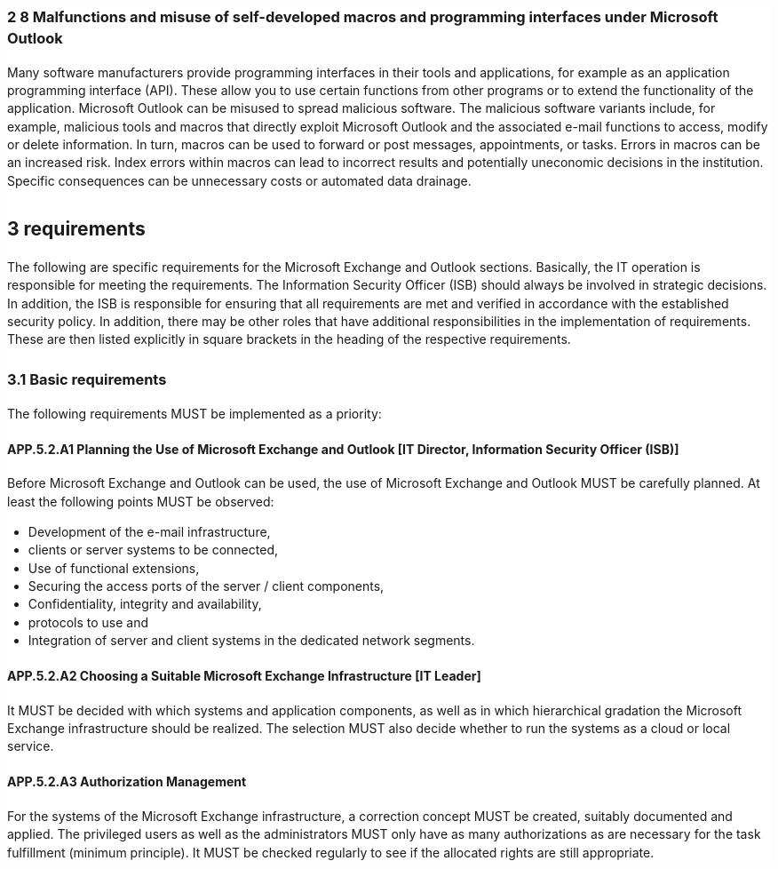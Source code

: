 ### 2 8 Malfunctions and misuse of self-developed macros and programming interfaces under Microsoft Outlook

Many software manufacturers provide programming interfaces in their tools and applications, for example as an application programming interface (API). These allow you to use certain functions from other programs or to extend the functionality of the application. Microsoft Outlook can be misused to spread malicious software. The malicious software variants include, for example, malicious tools and macros that directly exploit Microsoft Outlook and the associated e-mail functions to access, modify or delete information. In turn, macros can be used to forward or post messages, appointments, or tasks. Errors in macros can be an increased risk. Index errors within macros can lead to incorrect results and potentially uneconomic decisions in the institution. Specific consequences can be unnecessary costs or automated data drainage.

3 requirements
---------------

The following are specific requirements for the Microsoft Exchange and Outlook sections. Basically, the IT operation is responsible for meeting the requirements. The Information Security Officer (ISB) should always be involved in strategic decisions. In addition, the ISB is responsible for ensuring that all requirements are met and verified in accordance with the established security policy. In addition, there may be other roles that have additional responsibilities in the implementation of requirements. These are then listed explicitly in square brackets in the heading of the respective requirements.

### 3.1 Basic requirements

The following requirements MUST be implemented as a priority:

#### APP.5.2.A1 Planning the Use of Microsoft Exchange and Outlook [IT Director, Information Security Officer (ISB)]

Before Microsoft Exchange and Outlook can be used, the use of Microsoft Exchange and Outlook MUST be carefully planned. At least the following points MUST be observed:

* Development of the e-mail infrastructure,
* clients or server systems to be connected,
* Use of functional extensions,
* Securing the access ports of the server / client components,
* Confidentiality, integrity and availability,
* protocols to use and
* Integration of server and client systems in the dedicated network segments.
#### APP.5.2.A2 Choosing a Suitable Microsoft Exchange Infrastructure [IT Leader]

It MUST be decided with which systems and application components, as well as in which hierarchical gradation the Microsoft Exchange infrastructure should be realized. The selection MUST also decide whether to run the systems as a cloud or local service.

#### APP.5.2.A3 Authorization Management
For the systems of the Microsoft Exchange infrastructure, a correction concept MUST be created, suitably documented and applied. The privileged users as well as the administrators MUST only have as many authorizations as are necessary for the task fulfillment (minimum principle). It MUST be checked regularly to see if the allocated rights are still appropriate.
